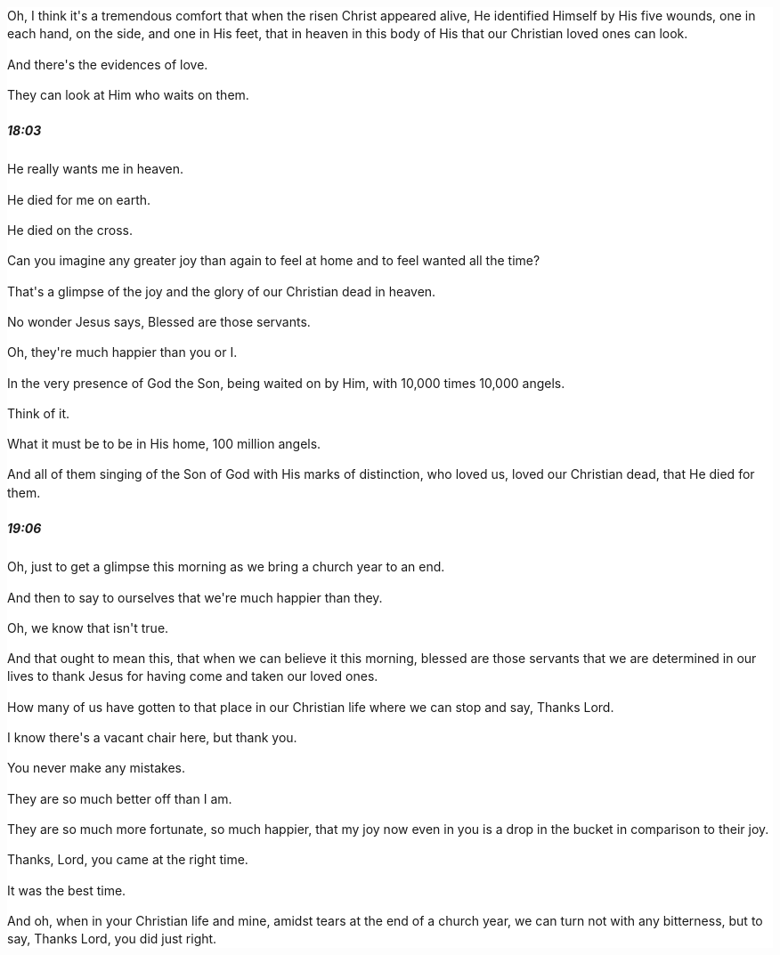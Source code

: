 Oh, I think it's a tremendous comfort that when the risen Christ appeared alive, He identified Himself by His five wounds, one in each hand, on the side, and one in His feet, that in heaven in this body of His that our Christian loved ones can look.

And there's the evidences of love.

They can look at Him who waits on them.

##### 18:03

He really wants me in heaven.

He died for me on earth.

He died on the cross.

Can you imagine any greater joy than again to feel at home and to feel wanted all the time?

That's a glimpse of the joy and the glory of our Christian dead in heaven.

No wonder Jesus says, Blessed are those servants.

Oh, they're much happier than you or I.

In the very presence of God the Son, being waited on by Him, with 10,000 times 10,000 angels.

Think of it.

What it must be to be in His home, 100 million angels.

And all of them singing of the Son of God with His marks of distinction, who loved us, loved our Christian dead, that He died for them.

##### 19:06

Oh, just to get a glimpse this morning as we bring a church year to an end.

And then to say to ourselves that we're much happier than they.

Oh, we know that isn't true.

And that ought to mean this, that when we can believe it this morning, blessed are those servants that we are determined in our lives to thank Jesus for having come and taken our loved ones.

How many of us have gotten to that place in our Christian life where we can stop and say, Thanks Lord.

I know there's a vacant chair here, but thank you.

You never make any mistakes.

They are so much better off than I am.

They are so much more fortunate, so much happier, that my joy now even in you is a drop in the bucket in comparison to their joy.

Thanks, Lord, you came at the right time.

It was the best time.

And oh, when in your Christian life and mine, amidst tears at the end of a church year, we can turn not with any bitterness, but to say, Thanks Lord, you did just right.
